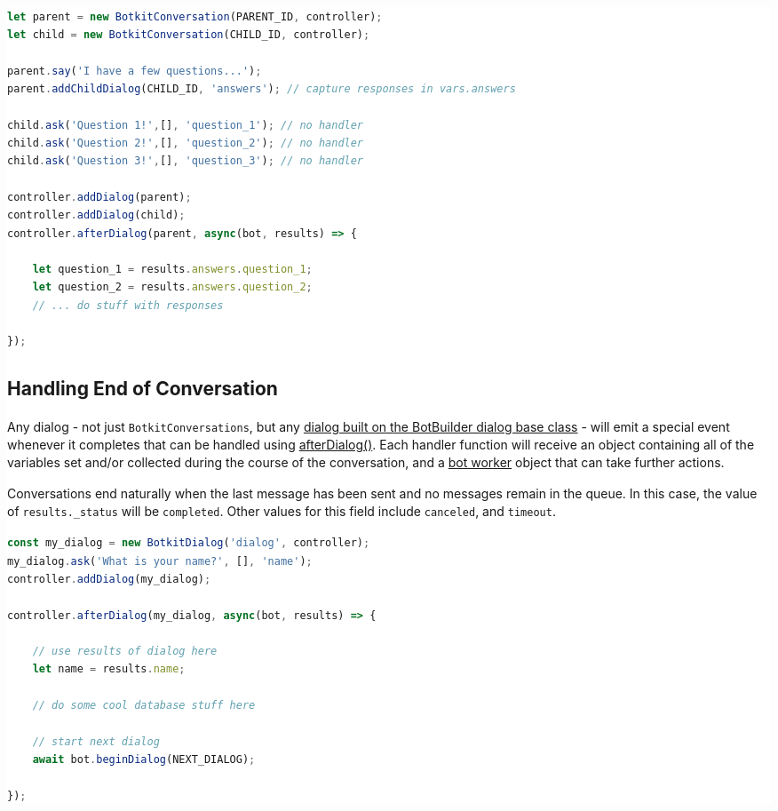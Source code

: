 ```javascript
let parent = new BotkitConversation(PARENT_ID, controller);
let child = new BotkitConversation(CHILD_ID, controller);

parent.say('I have a few questions...');
parent.addChildDialog(CHILD_ID, 'answers'); // capture responses in vars.answers

child.ask('Question 1!',[], 'question_1'); // no handler
child.ask('Question 2!',[], 'question_2'); // no handler
child.ask('Question 3!',[], 'question_3'); // no handler

controller.addDialog(parent);
controller.addDialog(child);
controller.afterDialog(parent, async(bot, results) => {

    let question_1 = results.answers.question_1;
    let question_2 = results.answers.question_2;
    // ... do stuff with responses

});
```

## Handling End of Conversation

Any dialog - not just `BotkitConversations`, but any [dialog built on the BotBuilder dialog base class](https://npmjs.com/package/botbuilder-dialogs) - will emit a special event whenever it completes that can be handled using [afterDialog()](reference/core.md#afterdialog). Each handler function will receive an object containing all of the variables set and/or collected during the course of the conversation, and a [bot worker](reference/core.md#botworker) object that can take further actions.

Conversations end naturally when the last message has been sent and no messages remain in the queue.
In this case, the value of `results._status` will be `completed`. Other values for this field include `canceled`, and `timeout`.

```javascript
const my_dialog = new BotkitDialog('dialog', controller);
my_dialog.ask('What is your name?', [], 'name');
controller.addDialog(my_dialog);

controller.afterDialog(my_dialog, async(bot, results) => {

    // use results of dialog here
    let name = results.name;

    // do some cool database stuff here

    // start next dialog
    await bot.beginDialog(NEXT_DIALOG);

});
```
